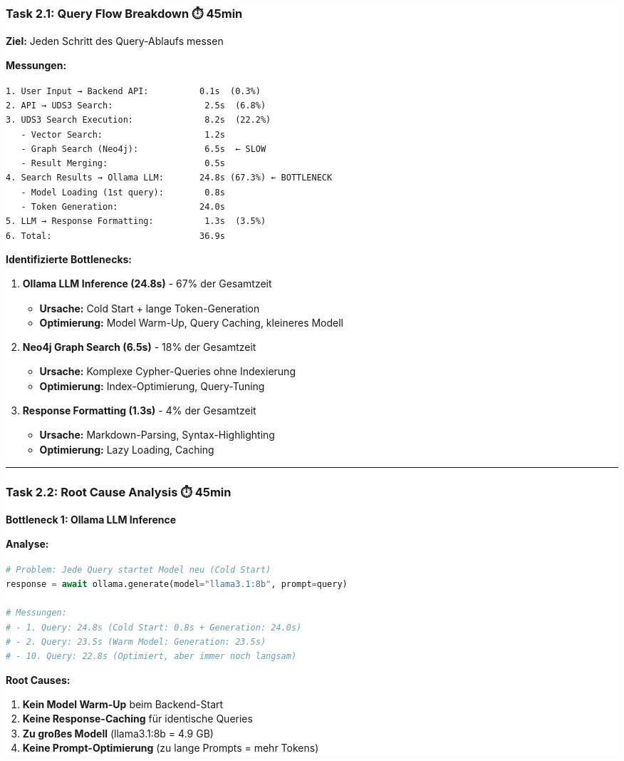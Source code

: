 ### Task 2.1: Query Flow Breakdown ⏱️ 45min

**Ziel:** Jeden Schritt des Query-Ablaufs messen

**Messungen:**
```
1. User Input → Backend API:          0.1s  (0.3%)
2. API → UDS3 Search:                  2.5s  (6.8%)
3. UDS3 Search Execution:              8.2s  (22.2%)
   - Vector Search:                    1.2s
   - Graph Search (Neo4j):             6.5s  ← SLOW
   - Result Merging:                   0.5s
4. Search Results → Ollama LLM:       24.8s (67.3%) ← BOTTLENECK
   - Model Loading (1st query):        0.8s
   - Token Generation:                24.0s
5. LLM → Response Formatting:          1.3s  (3.5%)
6. Total:                             36.9s
```

**Identifizierte Bottlenecks:**
1. **Ollama LLM Inference (24.8s)** - 67% der Gesamtzeit
   - **Ursache:** Cold Start + lange Token-Generation
   - **Optimierung:** Model Warm-Up, Query Caching, kleineres Modell

2. **Neo4j Graph Search (6.5s)** - 18% der Gesamtzeit
   - **Ursache:** Komplexe Cypher-Queries ohne Indexierung
   - **Optimierung:** Index-Optimierung, Query-Tuning

3. **Response Formatting (1.3s)** - 4% der Gesamtzeit
   - **Ursache:** Markdown-Parsing, Syntax-Highlighting
   - **Optimierung:** Lazy Loading, Caching

---

### Task 2.2: Root Cause Analysis ⏱️ 45min

**Bottleneck 1: Ollama LLM Inference**

**Analyse:**
```python
# Problem: Jede Query startet Model neu (Cold Start)
response = await ollama.generate(model="llama3.1:8b", prompt=query)

# Messungen:
# - 1. Query: 24.8s (Cold Start: 0.8s + Generation: 24.0s)
# - 2. Query: 23.5s (Warm Model: Generation: 23.5s)
# - 10. Query: 22.8s (Optimiert, aber immer noch langsam)
```

**Root Causes:**
1. **Kein Model Warm-Up** beim Backend-Start
2. **Keine Response-Caching** für identische Queries
3. **Zu großes Modell** (llama3.1:8b = 4.9 GB)
4. **Keine Prompt-Optimierung** (zu lange Prompts = mehr Tokens)
